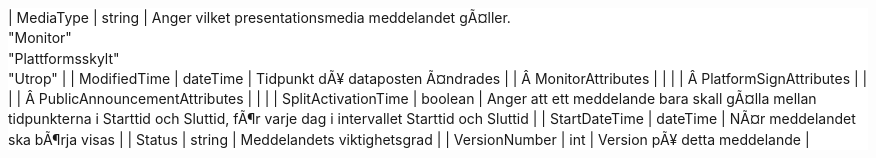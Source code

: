 | MediaType | string | Anger vilket presentationsmedia meddelandet gÃ¤ller.<br>"Monitor"<br>"Plattformsskylt"<br>"Utrop" |
| ModifiedTime | dateTime | Tidpunkt dÃ¥ dataposten Ã¤ndrades |
| Â MonitorAttributes |  |  |
| Â PlatformSignAttributes |  |  |
| Â PublicAnnouncementAttributes |  |  |
| SplitActivationTime | boolean | Anger att ett meddelande bara skall gÃ¤lla mellan tidpunkterna i Starttid och Sluttid, fÃ¶r varje dag i intervallet Starttid och Sluttid |
| StartDateTime | dateTime | NÃ¤r meddelandet ska bÃ¶rja visas |
| Status | string | Meddelandets viktighetsgrad |
| VersionNumber | int | Version pÃ¥ detta meddelande |